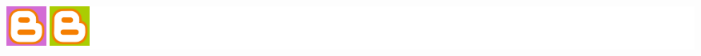 <img src="../images/logo-icons-colorized-background-07/blogger.jpg" width="50px"/> <img src="../images/logo-icons-colorized-background-08/blogger.jpg" width="50px"/>